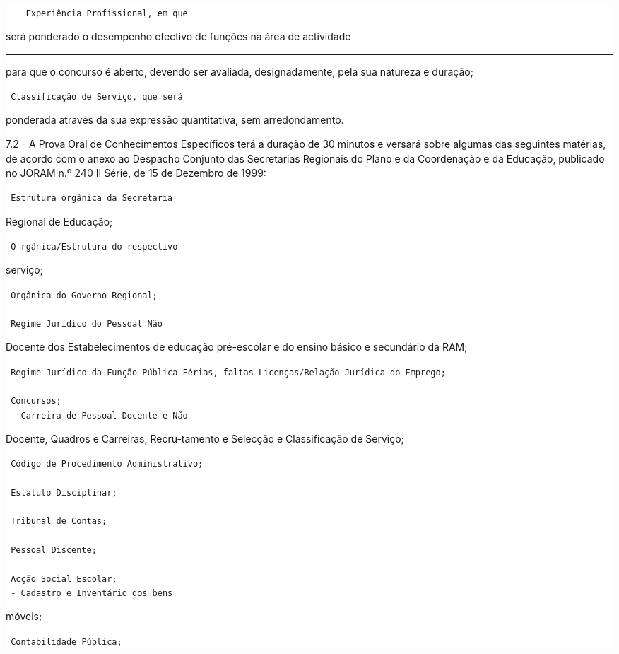         Experiência Profissional, em que
será ponderado o desempenho efectivo de funções na área de actividade




---

para que o concurso é aberto, devendo
ser avaliada, designadamente, pela sua
natureza e duração;

     Classificação de Serviço, que será
ponderada através da sua expressão
quantitativa, sem arredondamento.


7.2 - A Prova Oral de Conhecimentos Específicos
terá a duração de 30 minutos e versará sobre
algumas das seguintes matérias, de acordo
com o anexo ao Despacho Conjunto das
Secretarias Regionais do Plano e da
Coordenação e da Educação, publicado no
JORAM n.º 240 II Série, de 15 de Dezembro
de 1999:

     Estrutura orgânica da Secretaria
Regional de Educação;

     O rgânica/Estrutura do respectivo
serviço;

     Orgânica do Governo Regional;

     Regime Jurídico do Pessoal Não
Docente dos Estabelecimentos de
educação pré-escolar e do ensino
básico e secundário da RAM;

     Regime Jurídico da Função Pública Férias, faltas Licenças/Relação Jurídica do Emprego;

     Concursos;
     - Carreira de Pessoal Docente e Não
Docente, Quadros e Carreiras,
Recru-tamento e Selecção e
Classificação de Serviço;

     Código de Procedimento Administrativo;

     Estatuto Disciplinar;

     Tribunal de Contas;

     Pessoal Discente;

     Acção Social Escolar;
     - Cadastro e Inventário dos bens
móveis;

     Contabilidade Pública;
